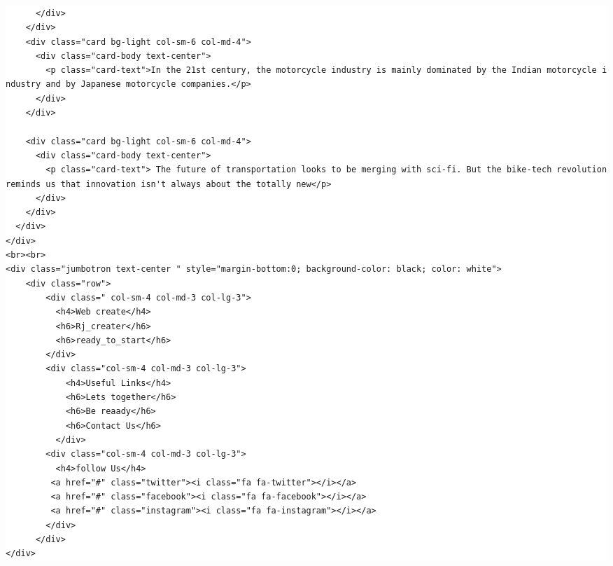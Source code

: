             
          </div>
        </div>
        <div class="card bg-light col-sm-6 col-md-4">
          <div class="card-body text-center">
            <p class="card-text">In the 21st century, the motorcycle industry is mainly dominated by the Indian motorcycle industry and by Japanese motorcycle companies.</p>
          </div>
        </div>
        
        <div class="card bg-light col-sm-6 col-md-4">
          <div class="card-body text-center">
            <p class="card-text"> The future of transportation looks to be merging with sci-fi. But the bike-tech revolution reminds us that innovation isn't always about the totally new</p>
          </div>
        </div>  
      </div>
    </div>
    <br><br>
    <div class="jumbotron text-center " style="margin-bottom:0; background-color: black; color: white">
        <div class="row">
            <div class=" col-sm-4 col-md-3 col-lg-3">
              <h4>Web create</h4>
              <h6>Rj_creater</h6> 
              <h6>ready_to_start</h6>  
            </div>
            <div class="col-sm-4 col-md-3 col-lg-3">
                <h4>Useful Links</h4>
                <h6>Lets together</h6> 
                <h6>Be reaady</h6>
                <h6>Contact Us</h6>
              </div>
            <div class="col-sm-4 col-md-3 col-lg-3">
              <h4>follow Us</h4>
             <a href="#" class="twitter"><i class="fa fa-twitter"></i></a>
             <a href="#" class="facebook"><i class="fa fa-facebook"></i></a>
             <a href="#" class="instagram"><i class="fa fa-instagram"></i></a>
            </div>
          </div>
    </div>
   
 </body>
</html>
